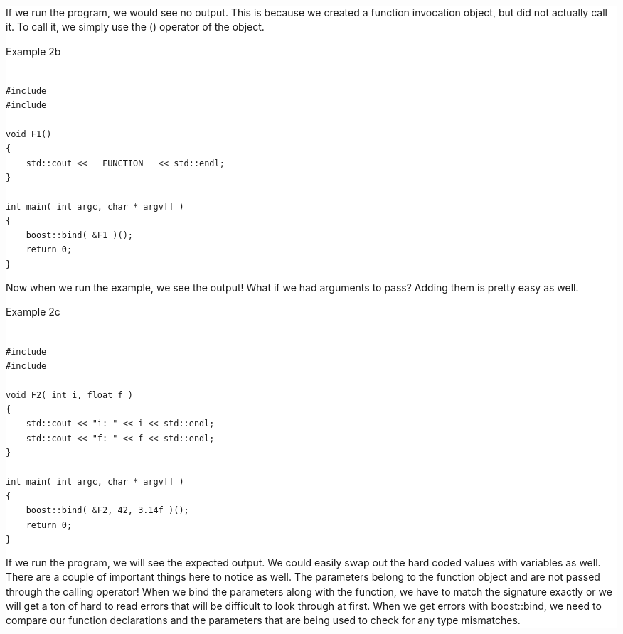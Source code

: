 ```

```

If we run the program, we would see no output. This is because we created a function invocation object, but did not actually call it. To call it, we simply use the () operator of the object.

Example 2b
```

#include 
#include 

void F1()
{
	std::cout << __FUNCTION__ << std::endl;
}

int main( int argc, char * argv[] )
{
	boost::bind( &F1 )();
	return 0;
}
```

Now when we run the example, we see the output! What if we had arguments to pass? Adding them is pretty easy as well.

Example 2c
```

#include 
#include 

void F2( int i, float f )
{
	std::cout << "i: " << i << std::endl;
	std::cout << "f: " << f << std::endl;
}

int main( int argc, char * argv[] )
{
	boost::bind( &F2, 42, 3.14f )();
	return 0;
}
```

If we run the program, we will see the expected output. We could easily swap out the hard coded values with variables as well. There are a couple of important things here to notice as well. The parameters belong to the function object and are not passed through the calling operator! When we bind the parameters along with the function, we have to match the signature exactly or we will get a ton of hard to read errors that will be difficult to look through at first. When we get errors with boost::bind, we need to compare our function declarations and the parameters that are being used to check for any type mismatches.
